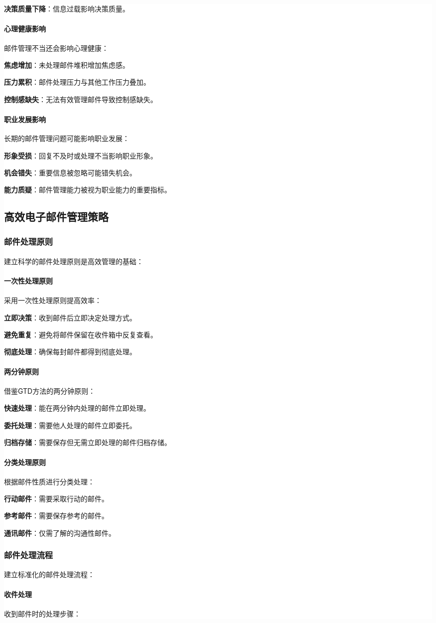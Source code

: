 **决策质量下降**：信息过载影响决策质量。

#### 心理健康影响
邮件管理不当还会影响心理健康：

**焦虑增加**：未处理邮件堆积增加焦虑感。

**压力累积**：邮件处理压力与其他工作压力叠加。

**控制感缺失**：无法有效管理邮件导致控制感缺失。

#### 职业发展影响
长期的邮件管理问题可能影响职业发展：

**形象受损**：回复不及时或处理不当影响职业形象。

**机会错失**：重要信息被忽略可能错失机会。

**能力质疑**：邮件管理能力被视为职业能力的重要指标。

## 高效电子邮件管理策略

### 邮件处理原则

建立科学的邮件处理原则是高效管理的基础：

#### 一次性处理原则
采用一次性处理原则提高效率：

**立即决策**：收到邮件后立即决定处理方式。

**避免重复**：避免将邮件保留在收件箱中反复查看。

**彻底处理**：确保每封邮件都得到彻底处理。

#### 两分钟原则
借鉴GTD方法的两分钟原则：

**快速处理**：能在两分钟内处理的邮件立即处理。

**委托处理**：需要他人处理的邮件立即委托。

**归档存储**：需要保存但无需立即处理的邮件归档存储。

#### 分类处理原则
根据邮件性质进行分类处理：

**行动邮件**：需要采取行动的邮件。

**参考邮件**：需要保存参考的邮件。

**通讯邮件**：仅需了解的沟通性邮件。

### 邮件处理流程

建立标准化的邮件处理流程：

#### 收件处理
收到邮件时的处理步骤：
